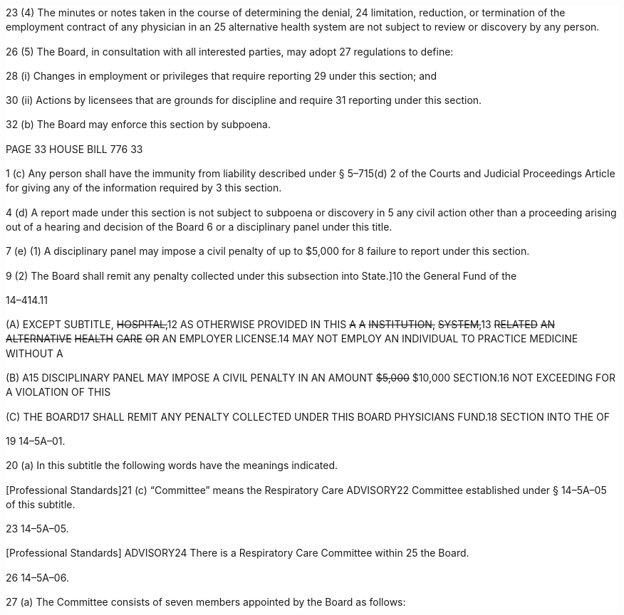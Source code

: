 23 (4) The minutes or notes taken in the course of determining the denial,
24 limitation, reduction, or termination of the employment contract of any physician in an
25 alternative health system are not subject to review or discovery by any person.

26 (5) The Board, in consultation with all interested parties, may adopt
27 regulations to define:

28 (i) Changes in employment or privileges that require reporting
29 under this section; and

30 (ii) Actions by licensees that are grounds for discipline and require
31 reporting under this section.

32 (b) The Board may enforce this section by subpoena.

PAGE 33
HOUSE BILL 776 33

1 (c) Any person shall have the immunity from liability described under § 5–715(d)
2 of the Courts and Judicial Proceedings Article for giving any of the information required by
3 this section.

4 (d) A report made under this section is not subject to subpoena or discovery in
5 any civil action other than a proceeding arising out of a hearing and decision of the Board
6 or a disciplinary panel under this title.

7 (e) (1) A disciplinary panel may impose a civil penalty of up to $5,000 for
8 failure to report under this section.

9 (2) The Board shall remit any penalty collected under this subsection into
State.]10 the General Fund of the

14–414.11

(A) EXCEPT SUBTITLE, ~~HOSPITAL,~~12 AS OTHERWISE PROVIDED IN THIS ~~A~~ ~~A~~
~~INSTITUTION,~~ ~~SYSTEM,~~13 ~~RELATED~~ ~~AN~~ ~~ALTERNATIVE~~ ~~HEALTH~~ ~~CARE~~ ~~OR~~ AN EMPLOYER
LICENSE.14 MAY NOT EMPLOY AN INDIVIDUAL TO PRACTICE MEDICINE WITHOUT A

(B) A15 DISCIPLINARY PANEL MAY IMPOSE A CIVIL PENALTY IN AN AMOUNT
~~$5,000~~ $10,000 SECTION.16 NOT EXCEEDING FOR A VIOLATION OF THIS

(C) THE BOARD17 SHALL REMIT ANY PENALTY COLLECTED UNDER THIS
BOARD PHYSICIANS FUND.18 SECTION INTO THE OF

19 14–5A–01.

20 (a) In this subtitle the following words have the meanings indicated.

[Professional Standards]21 (c) “Committee” means the Respiratory Care
ADVISORY22 Committee established under § 14–5A–05 of this subtitle.

23 14–5A–05.

[Professional Standards] ADVISORY24 There is a Respiratory Care Committee within
25 the Board.

26 14–5A–06.

27 (a) The Committee consists of seven members appointed by the Board as follows:
